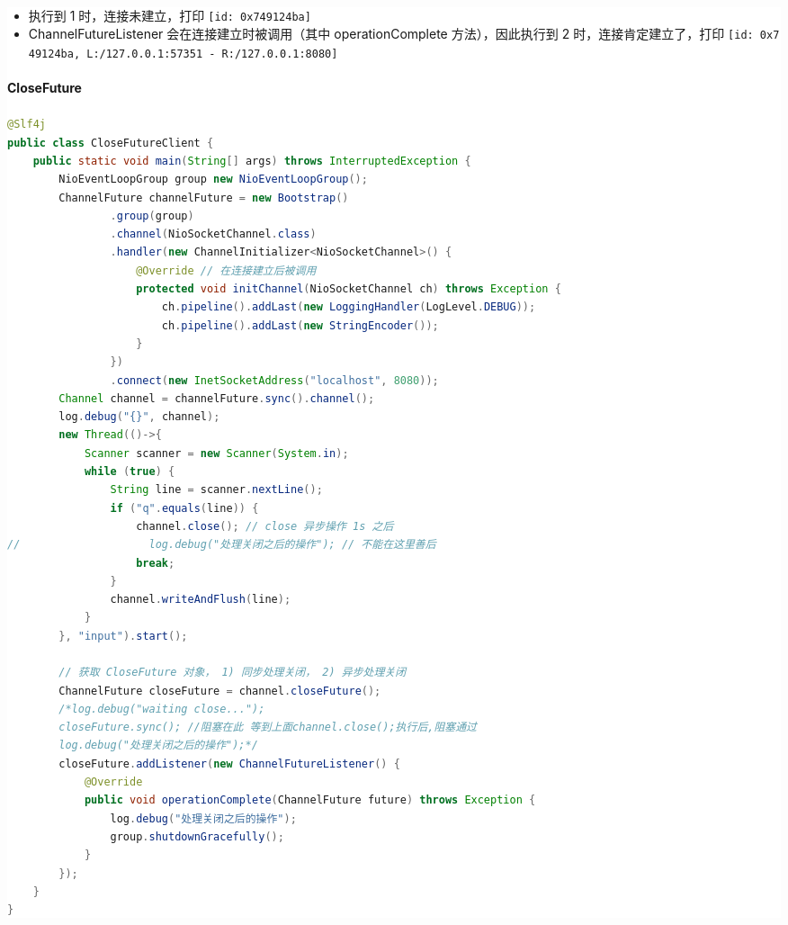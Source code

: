 * 执行到 1 时，连接未建立，打印 `[id: 0x749124ba]`
* ChannelFutureListener 会在连接建立时被调用（其中 operationComplete 方法），因此执行到 2 时，连接肯定建立了，打印 `[id: 0x749124ba, L:/127.0.0.1:57351 - R:/127.0.0.1:8080]`



#### CloseFuture

```java
@Slf4j
public class CloseFutureClient {
    public static void main(String[] args) throws InterruptedException {
        NioEventLoopGroup group new NioEventLoopGroup();
        ChannelFuture channelFuture = new Bootstrap()
                .group(group)
                .channel(NioSocketChannel.class)
                .handler(new ChannelInitializer<NioSocketChannel>() {
                    @Override // 在连接建立后被调用
                    protected void initChannel(NioSocketChannel ch) throws Exception {
                        ch.pipeline().addLast(new LoggingHandler(LogLevel.DEBUG));
                        ch.pipeline().addLast(new StringEncoder());
                    }
                })
                .connect(new InetSocketAddress("localhost", 8080));
        Channel channel = channelFuture.sync().channel();
        log.debug("{}", channel);
        new Thread(()->{
            Scanner scanner = new Scanner(System.in);
            while (true) {
                String line = scanner.nextLine();
                if ("q".equals(line)) {
                    channel.close(); // close 异步操作 1s 之后
//                    log.debug("处理关闭之后的操作"); // 不能在这里善后
                    break;
                }
                channel.writeAndFlush(line);
            }
        }, "input").start();

        // 获取 CloseFuture 对象， 1) 同步处理关闭， 2) 异步处理关闭
        ChannelFuture closeFuture = channel.closeFuture();
        /*log.debug("waiting close...");
        closeFuture.sync(); //阻塞在此 等到上面channel.close();执行后,阻塞通过
        log.debug("处理关闭之后的操作");*/
        closeFuture.addListener(new ChannelFutureListener() {
            @Override
            public void operationComplete(ChannelFuture future) throws Exception {
                log.debug("处理关闭之后的操作");
                group.shutdownGracefully();
            }
        });
    }
}
```
